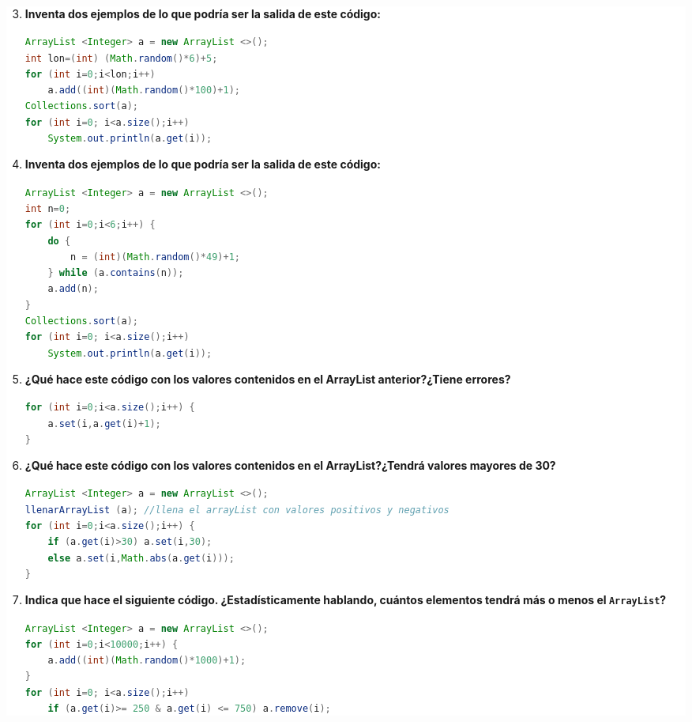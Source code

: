 3. **Inventa dos ejemplos de lo que podría ser la salida de este código:**

	```java
	ArrayList <Integer> a = new ArrayList <>();
	int lon=(int) (Math.random()*6)+5;
	for (int i=0;i<lon;i++)
		a.add((int)(Math.random()*100)+1);
	Collections.sort(a);
	for (int i=0; i<a.size();i++)
		System.out.println(a.get(i));
	```

4. **Inventa dos ejemplos de lo que podría ser la salida de este código:**

	```java
	ArrayList <Integer> a = new ArrayList <>();
	int n=0;
	for (int i=0;i<6;i++) {
		do {
			n = (int)(Math.random()*49)+1;
		} while (a.contains(n));
		a.add(n);
	}
	Collections.sort(a);
	for (int i=0; i<a.size();i++)
		System.out.println(a.get(i));
	```

5. **¿Qué hace este código con los valores contenidos en el ArrayList anterior?¿Tiene errores?**

	```java
	for (int i=0;i<a.size();i++) {
		a.set(i,a.get(i)+1);
	}
	```

6. **¿Qué hace este código con los valores contenidos en el ArrayList?¿Tendrá valores mayores de 30?**

	```java
	ArrayList <Integer> a = new ArrayList <>();
	llenarArrayList (a); //llena el arrayList con valores positivos y negativos
	for (int i=0;i<a.size();i++) {
		if (a.get(i)>30) a.set(i,30);
		else a.set(i,Math.abs(a.get(i)));
	}
	```

7. **Indica que hace el siguiente código. ¿Estadísticamente hablando, cuántos elementos tendrá más o menos el `ArrayList`?**

	```java
	ArrayList <Integer> a = new ArrayList <>();
	for (int i=0;i<10000;i++) {
		a.add((int)(Math.random()*1000)+1);
	}
	for (int i=0; i<a.size();i++)
		if (a.get(i)>= 250 & a.get(i) <= 750) a.remove(i);
	```
